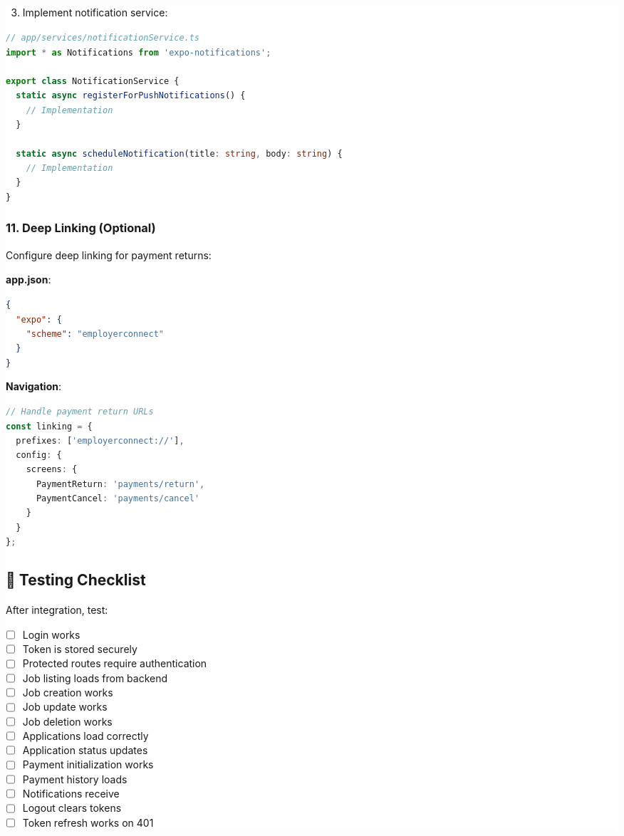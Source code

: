 3. Implement notification service:
```typescript
// app/services/notificationService.ts
import * as Notifications from 'expo-notifications';

export class NotificationService {
  static async registerForPushNotifications() {
    // Implementation
  }
  
  static async scheduleNotification(title: string, body: string) {
    // Implementation
  }
}
```

### 11. Deep Linking (Optional)

Configure deep linking for payment returns:

**app.json**:
```json
{
  "expo": {
    "scheme": "employerconnect"
  }
}
```

**Navigation**:
```typescript
// Handle payment return URLs
const linking = {
  prefixes: ['employerconnect://'],
  config: {
    screens: {
      PaymentReturn: 'payments/return',
      PaymentCancel: 'payments/cancel'
    }
  }
};
```

## 🧪 Testing Checklist

After integration, test:

- [ ] Login works
- [ ] Token is stored securely
- [ ] Protected routes require authentication
- [ ] Job listing loads from backend
- [ ] Job creation works
- [ ] Job update works
- [ ] Job deletion works
- [ ] Applications load correctly
- [ ] Application status updates
- [ ] Payment initialization works
- [ ] Payment history loads
- [ ] Notifications receive
- [ ] Logout clears tokens
- [ ] Token refresh works on 401
